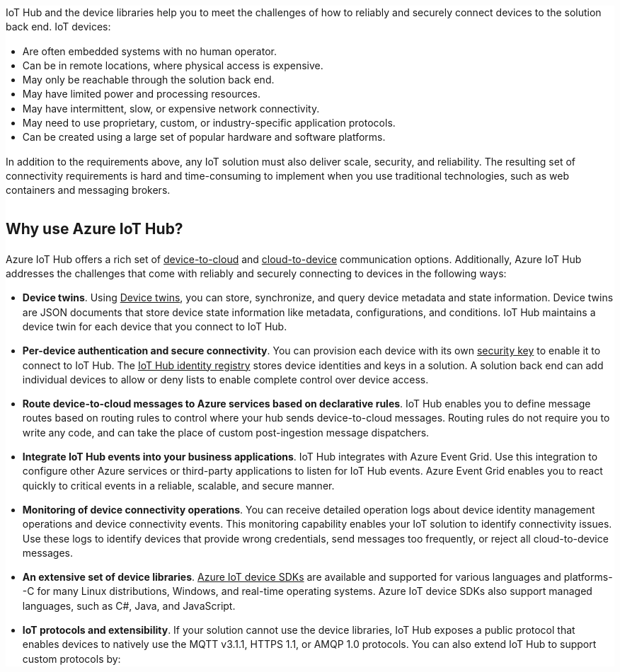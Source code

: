 IoT Hub and the device libraries help you to meet the challenges of how to reliably and securely connect devices to the solution back end. IoT devices:

* Are often embedded systems with no human operator.
* Can be in remote locations, where physical access is expensive.
* May only be reachable through the solution back end.
* May have limited power and processing resources.
* May have intermittent, slow, or expensive network connectivity.
* May need to use proprietary, custom, or industry-specific application protocols.
* Can be created using a large set of popular hardware and software platforms.

In addition to the requirements above, any IoT solution must also deliver scale, security, and reliability. The resulting set of connectivity requirements is hard and time-consuming to implement when you use traditional technologies, such as web containers and messaging brokers.

## Why use Azure IoT Hub?

Azure IoT Hub offers a rich set of [device-to-cloud][lnk-d2c-guidance] and [cloud-to-device][lnk-c2d-guidance] communication options. Additionally, Azure IoT Hub addresses the challenges that come with reliably and securely connecting to devices in the following ways:

* **Device twins**. Using [Device twins][lnk-twins], you can store, synchronize, and query device metadata and state information. Device twins are JSON documents that store device state information like metadata, configurations, and conditions. IoT Hub maintains a device twin for each device that you connect to IoT Hub.

* **Per-device authentication and secure connectivity**. You can provision each device with its own [security key][lnk-devguide-security] to enable it to connect to IoT Hub. The [IoT Hub identity registry][lnk-devguide-identityregistry] stores device identities and keys in a solution. A solution back end can add individual devices to allow or deny lists to enable complete control over device access.

* **Route device-to-cloud messages to Azure services based on declarative rules**. IoT Hub enables you to define message routes based on routing rules to control where your hub sends device-to-cloud messages. Routing rules do not require you to write any code, and can take the place of custom post-ingestion message dispatchers.

* **Integrate IoT Hub events into your business applications**. IoT Hub integrates with Azure Event Grid. Use this integration to configure other Azure services or third-party applications to listen for IoT Hub events. Azure Event Grid enables you to react quickly to critical events in a reliable, scalable, and secure manner.

* **Monitoring of device connectivity operations**. You can receive detailed operation logs about device identity management operations and device connectivity events. This monitoring capability enables your IoT solution to identify connectivity issues. Use these logs to identify devices that provide wrong credentials, send messages too frequently, or reject all cloud-to-device messages.

* **An extensive set of device libraries**. [Azure IoT device SDKs][lnk-device-sdks] are available and supported for various languages and platforms--C for many Linux distributions, Windows, and real-time operating systems. Azure IoT device SDKs also support managed languages, such as C#, Java, and JavaScript.

* **IoT protocols and extensibility**. If your solution cannot use the device libraries, IoT Hub exposes a public protocol that enables devices to natively use the MQTT v3.1.1, HTTPS 1.1, or AMQP 1.0 protocols. You can also extend IoT Hub to support custom protocols by:


[img-architecture]: media/iot-hub-what-is-iot-hub/hubarchitecture.png
[lnk-get-started]: iot-hub-csharp-csharp-getstarted.md
[protocol-gateway]: https://github.com/Azure/azure-iot-protocol-gateway/blob/master/README.md
[lnk-service-assisted-pattern]: http://blogs.msdn.com/b/clemensv/archive/2014/02/10/service-assisted-communication-for-connected-devices.aspx "Service Assisted Communication, blog post by Clemens Vasters"
[lnk-compare]: iot-hub-compare-event-hubs.md
[lnk-iotedge]: iot-hub-protocol-gateway.md
[lnk-field-gateway]: iot-hub-devguide-endpoints.md#field-gateways
[lnk-devguide-identityregistry]: iot-hub-devguide-identity-registry.md
[lnk-devguide-security]: iot-hub-devguide-security.md
[lnk-wns]: https://msdn.microsoft.com/library/windows/apps/mt187203.aspx
[lnk-google-messaging]: https://developers.google.com/cloud-messaging/
[lnk-apple-push]: https://developer.apple.com/library/ios/documentation/NetworkingInternet/Conceptual/RemoteNotificationsPG/Chapters/ApplePushService.html#//apple_ref/doc/uid/TP40008194-CH100-SW9
[lnk-device-sdks]: https://github.com/Azure/azure-iot-sdks
[lnk-refarch]: http://download.microsoft.com/download/A/4/D/A4DAD253-BC21-41D3-B9D9-87D2AE6F0719/Microsoft_Azure_IoT_Reference_Architecture.pdf
[lnk-iot-edge]: https://docs.microsoft.com/azure/iot-edge/
[lnk-send-messages]: iot-hub-devguide-messaging.md
[lnk-device-management]: iot-hub-device-management-overview.md
[lnk-twins]: iot-hub-devguide-device-twins.md
[lnk-c2d-guidance]: iot-hub-devguide-c2d-guidance.md
[lnk-d2c-guidance]: iot-hub-devguide-d2c-guidance.md
[lnk-security-ground-up]: iot-hub-security-ground-up.md
